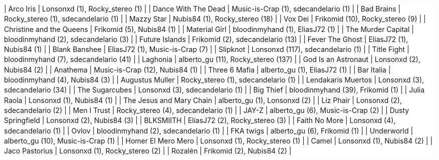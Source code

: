 | Arco Iris | Lonsonxd (1), Rocky_stereo (1) |
| Dance With The Dead | Music-is-Crap (1), sdecandelario (1) |
| Bad Brains | Rocky_stereo (1), sdecandelario (1) |
| Mazzy Star | Nubis84 (1), Rocky_stereo (18) |
| Vox Dei | Frikomid (10), Rocky_stereo (9) |
| Christine and the Queens | Frikomid (5), Nubis84 (1) |
| Material Girl | bloodinmyhand (1), EliasJ72 (1) |
| The Murder Capital | bloodinmyhand (2), sdecandelario (3) |
| Future Islands | Frikomid (2), sdecandelario (13) |
| Fever The Ghost | EliasJ72 (1), Nubis84 (1) |
| Blank Banshee | EliasJ72 (1), Music-is-Crap (7) |
| Slipknot | Lonsonxd (117), sdecandelario (1) |
| Title Fight | bloodinmyhand (7), sdecandelario (41) |
| Laghonia | alberto_gu (11), Rocky_stereo (137) |
| God Is an Astronaut | Lonsonxd (2), Nubis84 (2) |
| Anathema | Music-is-Crap (12), Nubis84 (1) |
| Three 6 Mafia | alberto_gu (1), EliasJ72 (1) |
| Bar Italia | bloodinmyhand (4), Nubis84 (3) |
| Augustus Muller | Rocky_stereo (1), sdecandelario (1) |
| Lendakaris Muertos | Lonsonxd (3), sdecandelario (34) |
| The Sugarcubes | Lonsonxd (3), sdecandelario (1) |
| Big Thief | bloodinmyhand (39), Frikomid (1) |
| Julia Raola | Lonsonxd (1), Nubis84 (1) |
| The Jesus and Mary Chain | alberto_gu (1), Lonsonxd (2) |
| Liz Phair | Lonsonxd (2), sdecandelario (2) |
| Men I Trust | Rocky_stereo (4), sdecandelario (1) |
| JAY-Z | alberto_gu (6), Music-is-Crap (2) |
| Dusty Springfield | Lonsonxd (2), Nubis84 (3) |
| BLKSMIITH | EliasJ72 (2), Rocky_stereo (3) |
| Faith No More | Lonsonxd (4), sdecandelario (1) |
| Ovlov | bloodinmyhand (2), sdecandelario (1) |
| FKA twigs | alberto_gu (6), Frikomid (1) |
| Underworld | alberto_gu (10), Music-is-Crap (1) |
| Homer El Mero Mero | Lonsonxd (1), Rocky_stereo (1) |
| Camel | Lonsonxd (1), Nubis84 (2) |
| Jaco Pastorius | Lonsonxd (1), Rocky_stereo (2) |
| Rozalén | Frikomid (2), Nubis84 (2) |
